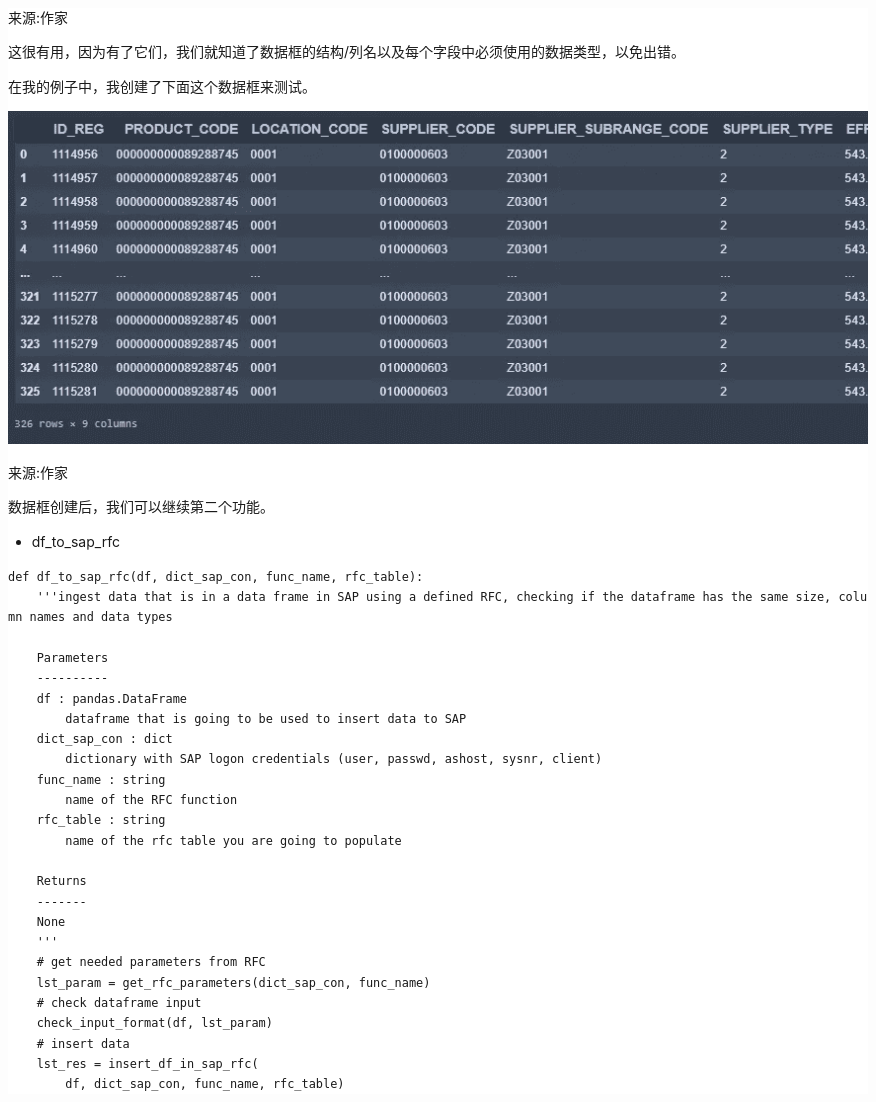 来源:作家

这很有用，因为有了它们，我们就知道了数据框的结构/列名以及每个字段中必须使用的数据类型，以免出错。

在我的例子中，我创建了下面这个数据框来测试。

![](img/74a71a080f01584c2a222b1ae56fd67c.png)

来源:作家

数据框创建后，我们可以继续第二个功能。

*   df_to_sap_rfc

```
def df_to_sap_rfc(df, dict_sap_con, func_name, rfc_table):
    '''ingest data that is in a data frame in SAP using a defined RFC, checking if the dataframe has the same size, column names and data types

    Parameters
    ----------
    df : pandas.DataFrame
        dataframe that is going to be used to insert data to SAP
    dict_sap_con : dict
        dictionary with SAP logon credentials (user, passwd, ashost, sysnr, client)
    func_name : string
        name of the RFC function
    rfc_table : string
        name of the rfc table you are going to populate

    Returns
    -------
    None
    '''
    # get needed parameters from RFC
    lst_param = get_rfc_parameters(dict_sap_con, func_name)
    # check dataframe input
    check_input_format(df, lst_param)
    # insert data
    lst_res = insert_df_in_sap_rfc(
        df, dict_sap_con, func_name, rfc_table)
```
